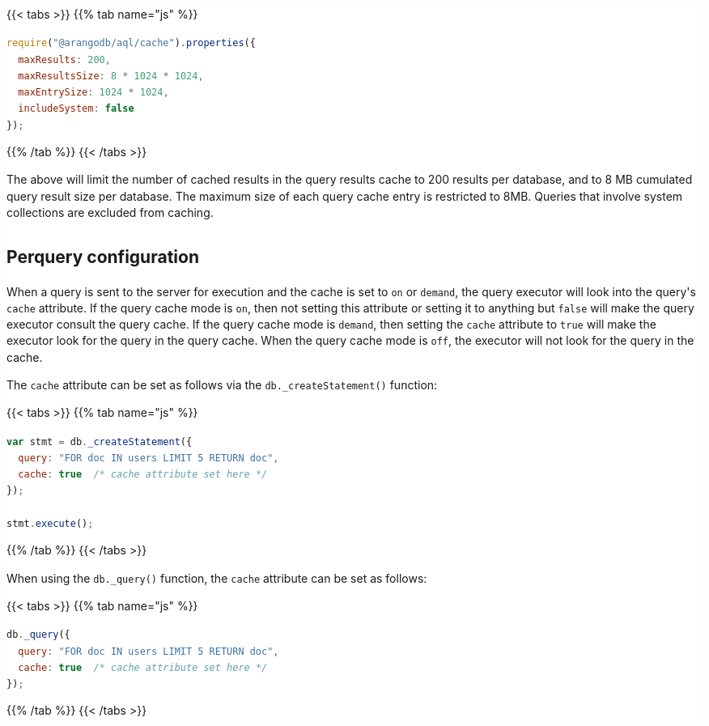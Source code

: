 {{< tabs >}}
{{% tab name="js" %}}
```js
require("@arangodb/aql/cache").properties({ 
  maxResults: 200,
  maxResultsSize: 8 * 1024 * 1024,
  maxEntrySize: 1024 * 1024,
  includeSystem: false 
}); 
```
{{% /tab %}}
{{< /tabs >}}

The above will limit the number of cached results in the query results cache to 200
results per database, and to 8 MB cumulated query result size per database. The maximum
size of each query cache entry is restricted to 8MB. Queries that involve system
collections are excluded from caching.


## Perquery configuration

When a query is sent to the server for execution and the cache is set to `on` or `demand`,
the query executor will look into the query's `cache` attribute. If the query cache mode is
`on`, then not setting this attribute or setting it to anything but `false` will make the
query executor consult the query cache. If the query cache mode is `demand`, then setting
the `cache` attribute to `true` will make the executor look for the query in the query cache.
When the query cache mode is `off`, the executor will not look for the query in the cache.

The `cache` attribute can be set as follows via the `db._createStatement()` function:

{{< tabs >}}
{{% tab name="js" %}}
```js
var stmt = db._createStatement({ 
  query: "FOR doc IN users LIMIT 5 RETURN doc",
  cache: true  /* cache attribute set here */
}); 

stmt.execute();
```
{{% /tab %}}
{{< /tabs >}}

When using the `db._query()` function, the `cache` attribute can be set as follows:

{{< tabs >}}
{{% tab name="js" %}}
```js
db._query({ 
  query: "FOR doc IN users LIMIT 5 RETURN doc",
  cache: true  /* cache attribute set here */
}); 
```
{{% /tab %}}
{{< /tabs >}}
